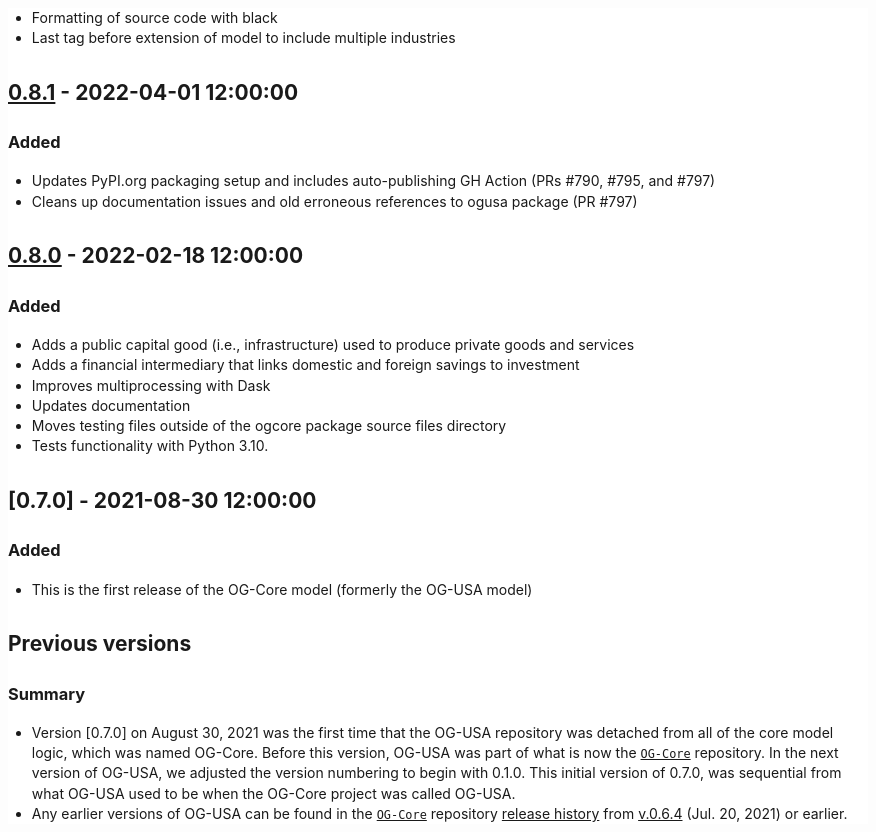 - Formatting of source code with black
- Last tag before extension of model to include multiple industries


## [0.8.1] - 2022-04-01 12:00:00

### Added

- Updates PyPI.org packaging setup and includes auto-publishing GH Action (PRs #790, #795, and #797)
- Cleans up documentation issues and old erroneous references to ogusa package (PR #797)


## [0.8.0] - 2022-02-18 12:00:00

### Added

- Adds a public capital good (i.e., infrastructure) used to produce private goods and services
- Adds a financial intermediary that links domestic and foreign savings to investment
- Improves multiprocessing with Dask
- Updates documentation
- Moves testing files outside of the ogcore package source files directory
- Tests functionality with Python 3.10.


## [0.7.0] - 2021-08-30 12:00:00

### Added

- This is the first release of the OG-Core model (formerly the OG-USA model)


## Previous versions

### Summary

- Version [0.7.0] on August 30, 2021 was the first time that the OG-USA repository was detached from all of the core model logic, which was named OG-Core. Before this version, OG-USA was part of what is now the [`OG-Core`](https://github.com/PSLmodels/OG-Core) repository. In the next version of OG-USA, we adjusted the version numbering to begin with 0.1.0. This initial version of 0.7.0, was sequential from what OG-USA used to be when the OG-Core project was called OG-USA.
- Any earlier versions of OG-USA can be found in the [`OG-Core`](https://github.com/PSLmodels/OG-Core) repository [release history](https://github.com/PSLmodels/OG-Core/releases) from [v.0.6.4](https://github.com/PSLmodels/OG-Core/releases/tag/v0.6.4) (Jul. 20, 2021) or earlier.


[0.11.6]: https://github.com/PSLmodels/OG-Core/compare/v0.11.5...v0.11.6
[0.11.5]: https://github.com/PSLmodels/OG-Core/compare/v0.11.4...v0.11.5
[0.11.4]: https://github.com/PSLmodels/OG-Core/compare/v0.11.3...v0.11.4
[0.11.3]: https://github.com/PSLmodels/OG-Core/compare/v0.11.2...v0.11.3
[0.11.2]: https://github.com/PSLmodels/OG-Core/compare/v0.11.1...v0.11.2
[0.11.1]: https://github.com/PSLmodels/OG-Core/compare/v0.11.0...v0.11.1
[0.11.0]: https://github.com/PSLmodels/OG-Core/compare/v0.10.10...v0.11.0
[0.10.10]: https://github.com/PSLmodels/OG-Core/compare/v0.10.9...v0.10.10
[0.10.9]: https://github.com/PSLmodels/OG-Core/compare/v0.10.8...v0.10.9
[0.10.8]: https://github.com/PSLmodels/OG-Core/compare/v0.10.7...v0.10.8
[0.10.7]: https://github.com/PSLmodels/OG-Core/compare/v0.10.6...v0.10.7
[0.10.6]: https://github.com/PSLmodels/OG-Core/compare/v0.10.5...v0.10.6
[0.10.5]: https://github.com/PSLmodels/OG-Core/compare/v0.10.4...v0.10.5
[0.10.4]: https://github.com/PSLmodels/OG-Core/compare/v0.10.3...v0.10.4
[0.10.3]: https://github.com/PSLmodels/OG-Core/compare/v0.10.2...v0.10.3
[0.10.2]: https://github.com/PSLmodels/OG-Core/compare/v0.10.1...v0.10.2
[0.10.1]: https://github.com/PSLmodels/OG-Core/compare/v0.10.0...v0.10.1
[0.10.0]: https://github.com/PSLmodels/OG-Core/compare/v0.9.2...v0.10.0
[0.9.2]: https://github.com/PSLmodels/OG-Core/compare/v0.9.1...v0.9.2
[0.9.1]: https://github.com/PSLmodels/OG-Core/compare/v0.9.0...v0.9.1
[0.9.0]: https://github.com/PSLmodels/OG-Core/compare/v0.8.2...v0.9.0
[0.8.2]: https://github.com/PSLmodels/OG-Core/compare/v0.8.1...v0.8.2
[0.8.1]: https://github.com/PSLmodels/OG-Core/compare/v0.8.0...v0.8.1
[0.8.0]: https://github.com/PSLmodels/OG-Core/compare/v0.7.0...v0.8.0
